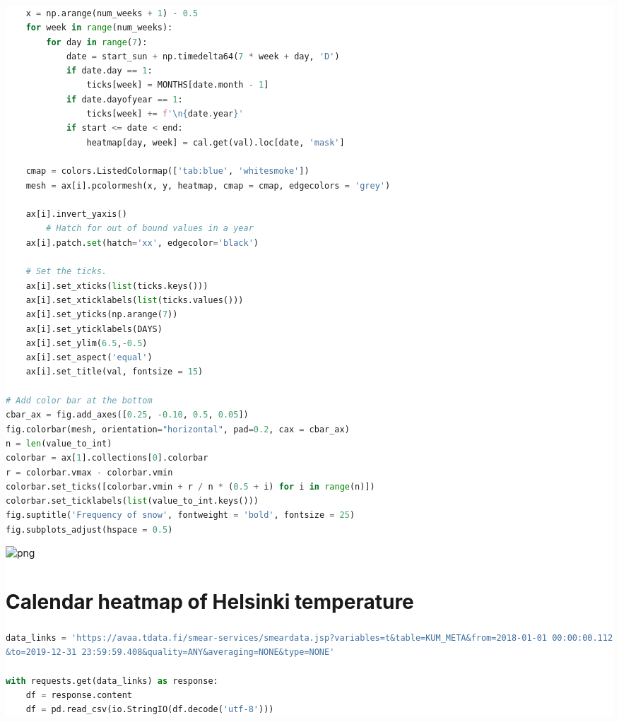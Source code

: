```python
    x = np.arange(num_weeks + 1) - 0.5
    for week in range(num_weeks):
        for day in range(7):
            date = start_sun + np.timedelta64(7 * week + day, 'D')
            if date.day == 1:
                ticks[week] = MONTHS[date.month - 1]
            if date.dayofyear == 1:
                ticks[week] += f'\n{date.year}'
            if start <= date < end:
                heatmap[day, week] = cal.get(val).loc[date, 'mask']

    cmap = colors.ListedColormap(['tab:blue', 'whitesmoke'])
    mesh = ax[i].pcolormesh(x, y, heatmap, cmap = cmap, edgecolors = 'grey')

    ax[i].invert_yaxis()
        # Hatch for out of bound values in a year
    ax[i].patch.set(hatch='xx', edgecolor='black')

    # Set the ticks.
    ax[i].set_xticks(list(ticks.keys()))
    ax[i].set_xticklabels(list(ticks.values()))
    ax[i].set_yticks(np.arange(7))
    ax[i].set_yticklabels(DAYS)
    ax[i].set_ylim(6.5,-0.5)
    ax[i].set_aspect('equal')
    ax[i].set_title(val, fontsize = 15)

# Add color bar at the bottom
cbar_ax = fig.add_axes([0.25, -0.10, 0.5, 0.05])
fig.colorbar(mesh, orientation="horizontal", pad=0.2, cax = cbar_ax)
n = len(value_to_int)
colorbar = ax[1].collections[0].colorbar
r = colorbar.vmax - colorbar.vmin
colorbar.set_ticks([colorbar.vmin + r / n * (0.5 + i) for i in range(n)])
colorbar.set_ticklabels(list(value_to_int.keys()))    
fig.suptitle('Frequency of snow', fontweight = 'bold', fontsize = 25)
fig.subplots_adjust(hspace = 0.5)
```


![png](./Untitled_12_0.png)


# Calendar heatmap of Helsinki temperature


```python
data_links = 'https://avaa.tdata.fi/smear-services/smeardata.jsp?variables=t&table=KUM_META&from=2018-01-01 00:00:00.112&to=2019-12-31 23:59:59.408&quality=ANY&averaging=NONE&type=NONE'

with requests.get(data_links) as response:
    df = response.content
    df = pd.read_csv(io.StringIO(df.decode('utf-8')))
```
